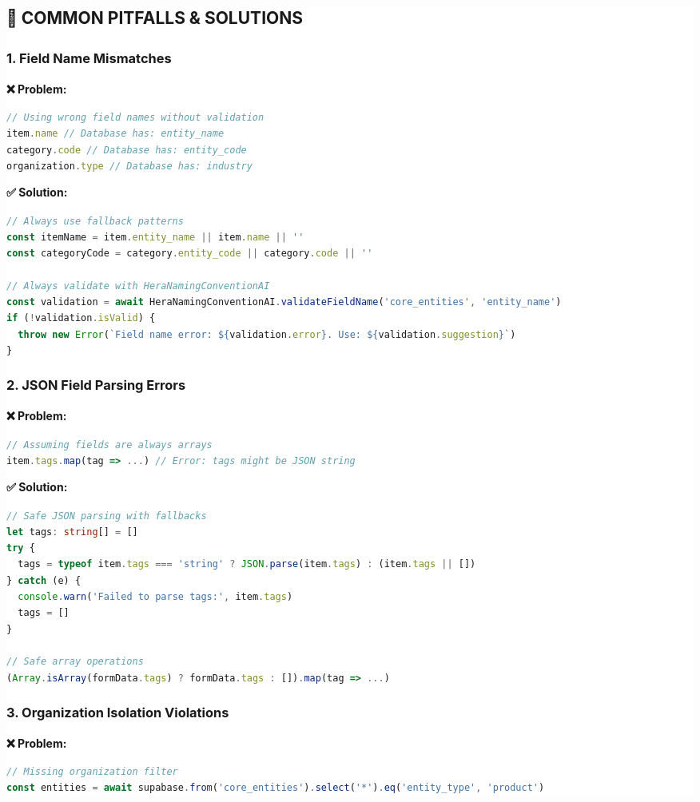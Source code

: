 
## 🐛 **COMMON PITFALLS & SOLUTIONS**

### **1. Field Name Mismatches**

**❌ Problem:**
```typescript
// Using wrong field names without validation
item.name // Database has: entity_name
category.code // Database has: entity_code
organization.type // Database has: industry
```

**✅ Solution:**
```typescript
// Always use fallback patterns
const itemName = item.entity_name || item.name || ''
const categoryCode = category.entity_code || category.code || ''

// Always validate with HeraNamingConventionAI
const validation = await HeraNamingConventionAI.validateFieldName('core_entities', 'entity_name')
if (!validation.isValid) {
  throw new Error(`Field name error: ${validation.error}. Use: ${validation.suggestion}`)
}
```

### **2. JSON Field Parsing Errors**

**❌ Problem:**
```typescript
// Assuming fields are always arrays
item.tags.map(tag => ...) // Error: tags might be JSON string
```

**✅ Solution:**
```typescript
// Safe JSON parsing with fallbacks
let tags: string[] = []
try {
  tags = typeof item.tags === 'string' ? JSON.parse(item.tags) : (item.tags || [])
} catch (e) {
  console.warn('Failed to parse tags:', item.tags)
  tags = []
}

// Safe array operations
(Array.isArray(formData.tags) ? formData.tags : []).map(tag => ...)
```

### **3. Organization Isolation Violations**

**❌ Problem:**
```typescript
// Missing organization filter
const entities = await supabase.from('core_entities').select('*').eq('entity_type', 'product')
```
